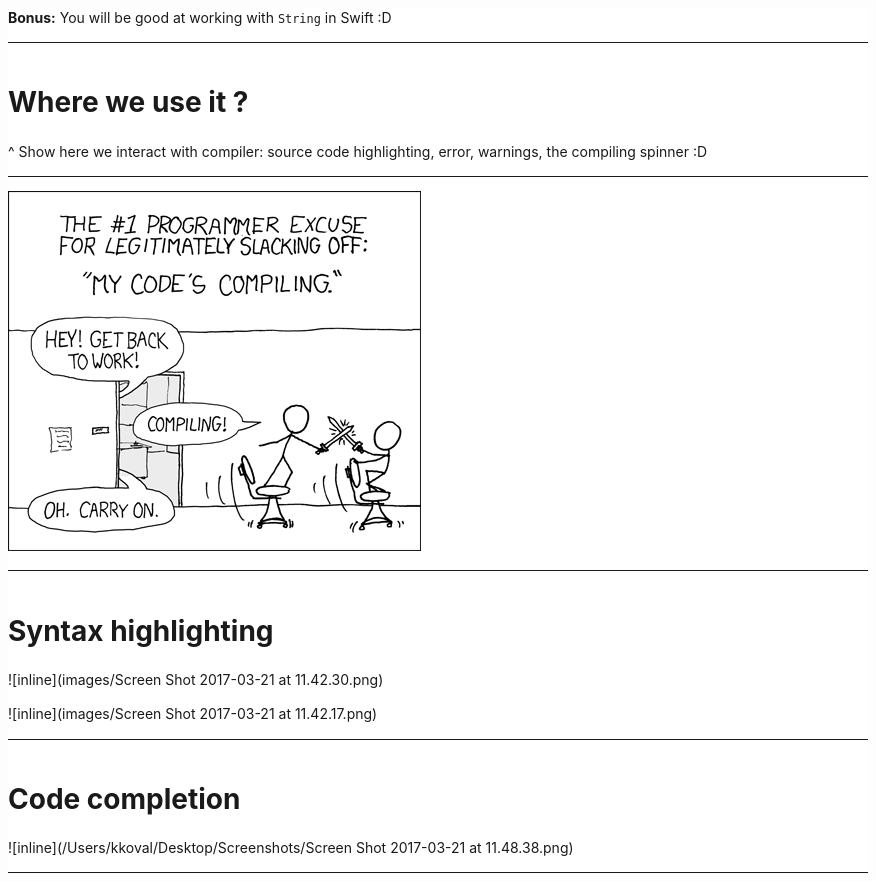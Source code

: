 **Bonus:** You will be good at working with `String` in Swift :D
 
---

# Where we use it ?

^ Show here we interact with compiler: source code highlighting, error, warnings, the compiling spinner :D 

---

![fit](images/compiling.png)

---

# Syntax highlighting
![inline](images/Screen Shot 2017-03-21 at 11.42.30.png)

![inline](images/Screen Shot 2017-03-21 at 11.42.17.png)

---

# Code completion
![inline](/Users/kkoval/Desktop/Screenshots/Screen Shot 2017-03-21 at 11.48.38.png)

---
